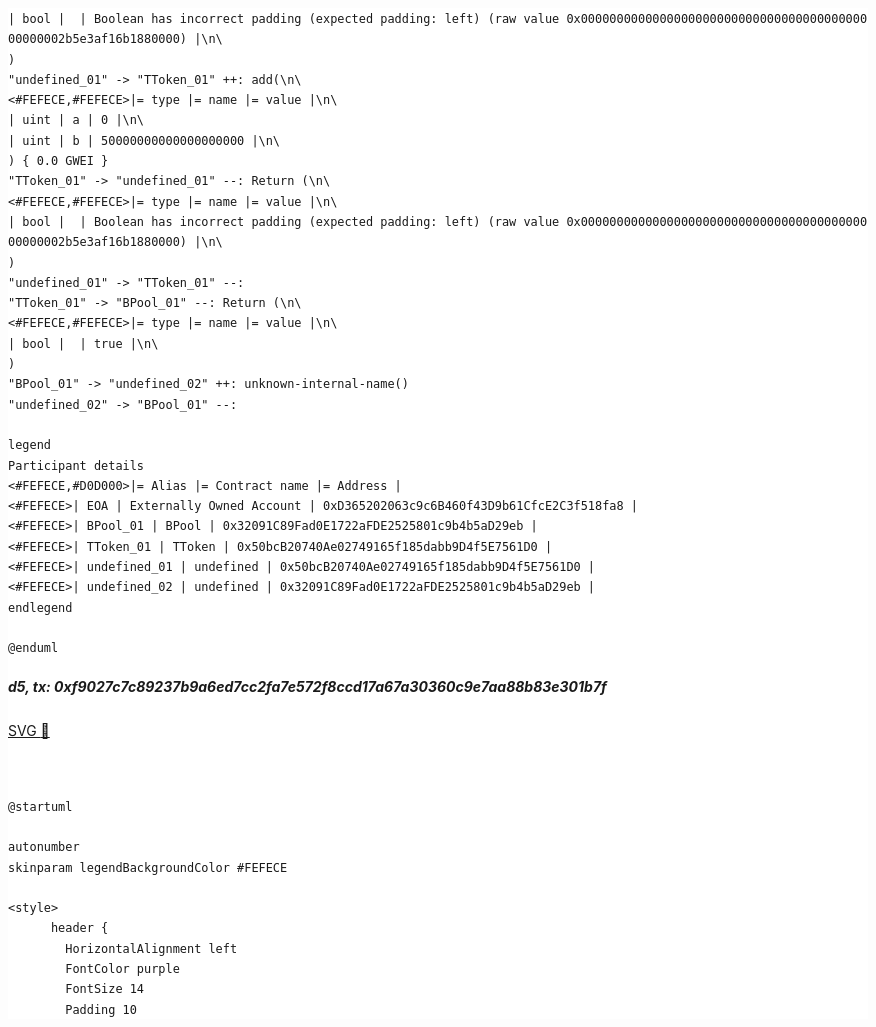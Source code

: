 ```plantuml
| bool |  | Boolean has incorrect padding (expected padding: left) (raw value 0x000000000000000000000000000000000000000000000002b5e3af16b1880000) |\n\
)
"undefined_01" -> "TToken_01" ++: add(\n\
<#FEFECE,#FEFECE>|= type |= name |= value |\n\
| uint | a | 0 |\n\
| uint | b | 50000000000000000000 |\n\
) { 0.0 GWEI }
"TToken_01" -> "undefined_01" --: Return (\n\
<#FEFECE,#FEFECE>|= type |= name |= value |\n\
| bool |  | Boolean has incorrect padding (expected padding: left) (raw value 0x000000000000000000000000000000000000000000000002b5e3af16b1880000) |\n\
)
"undefined_01" -> "TToken_01" --: 
"TToken_01" -> "BPool_01" --: Return (\n\
<#FEFECE,#FEFECE>|= type |= name |= value |\n\
| bool |  | true |\n\
)
"BPool_01" -> "undefined_02" ++: unknown-internal-name()
"undefined_02" -> "BPool_01" --: 

legend
Participant details
<#FEFECE,#D0D000>|= Alias |= Contract name |= Address |
<#FEFECE>| EOA | Externally Owned Account | 0xD365202063c9c6B460f43D9b61CfcE2C3f518fa8 |
<#FEFECE>| BPool_01 | BPool | 0x32091C89Fad0E1722aFDE2525801c9b4b5aD29eb |
<#FEFECE>| TToken_01 | TToken | 0x50bcB20740Ae02749165f185dabb9D4f5E7561D0 |
<#FEFECE>| undefined_01 | undefined | 0x50bcB20740Ae02749165f185dabb9D4f5E7561D0 |
<#FEFECE>| undefined_02 | undefined | 0x32091C89Fad0E1722aFDE2525801c9b4b5aD29eb |
endlegend

@enduml
```

##### d5, tx: 0xf9027c7c89237b9a6ed7cc2fa7e572f8ccd17a67a30360c9e7aa88b83e301b7f

[SVG :telescope:](https://www.planttext.com/api/plantuml/svg/xLPDRzD04BtlhnYLIoC8hDVnLrKg6YS1JbHGYGiI6g_NgLLd7QtND8NmtvcuTd1IYWZqY1LvzcFoykRDPcOPUrLPDBPU58nXRKjTBn9bM7MTwoKQN42XvagdOvJNSrFMEetBeZJmP3QTJUCfOwULlItK6OFckLAOAWFVsYd0czBaNqjjiJWlyhbUA6q9CRDRXnbjta4kQxCirCx6X_oh0cUqNRl0DCtr71pUBdrlxEcBbWHhV_-jhlBvbQqWkOLBKsSPuJARsqB1vKh36wokJe2lieYBG0OoZ8GR917wAWsa51a6oWj45agPEW7w0RhSzRcCL80OXadeAfSxIP0naanQeZvzTmvOmH7P8qQosLpcIwHGnnTbMNpcJhFRJNPTBY_BQwKxd-rirubqLrckLThvzHSUT1NxhkA8iOOa3CzwVE3fqnD8SfqUVzAVs6cRssUjFLk_17kxL41MuwAnNx2eQR1nNmCbnQYgWZNO3NcoV2L2FuepN_X-v8Oy4kFK4r4QgqZu4aSn7pcXwxcOTXXrJjJNa621MX8oUFp-i-USAbsQ1GsS1tq7y0tuSmwlFqxVqc7fXRmHuAVOZGBMeAuoPMQcNFoh4fMHZGuJr_S45zntPIJzySZdsSYTH8dln9cSYjZDF2VCCBoFa5QsGN05ZvmuZ6QOygaJ286poLHumWkv8wDab7Wu4P5AziJ1XVsjYllAzBJOIBDplXfrQdsjoniz97XbD1R3ZGB70xRd-WjTgphvEpcxK1v8yVvvI1uluE7m1DuhMniDVqSzeND6TEWpff523LVqNyorB8rHqiAohMJ7QhMakKgxbPEcF0xWsE1D2ybN_B1799voCNFyn0d3pSAWbU0FaaKi_ZbP_nFpo8dPH7rFc5ujUpnHhEbM1_lLSgUF_7594ByYozZThO9Tz1fNgYpcHTLZF-4JqcZ3dYuFb2KQn7GhCDHqjt6STmLp-xspTTEFwRswerNSmhiR8WFdKj8DnXvOcFl0stxU3W-iq7sedts_6n_OEFjWE_U3tlHn8CKzo0D2fZItoMQlw4qNpHy0)


```plantuml


@startuml

autonumber
skinparam legendBackgroundColor #FEFECE

<style>
      header {
        HorizontalAlignment left
        FontColor purple
        FontSize 14
        Padding 10
```